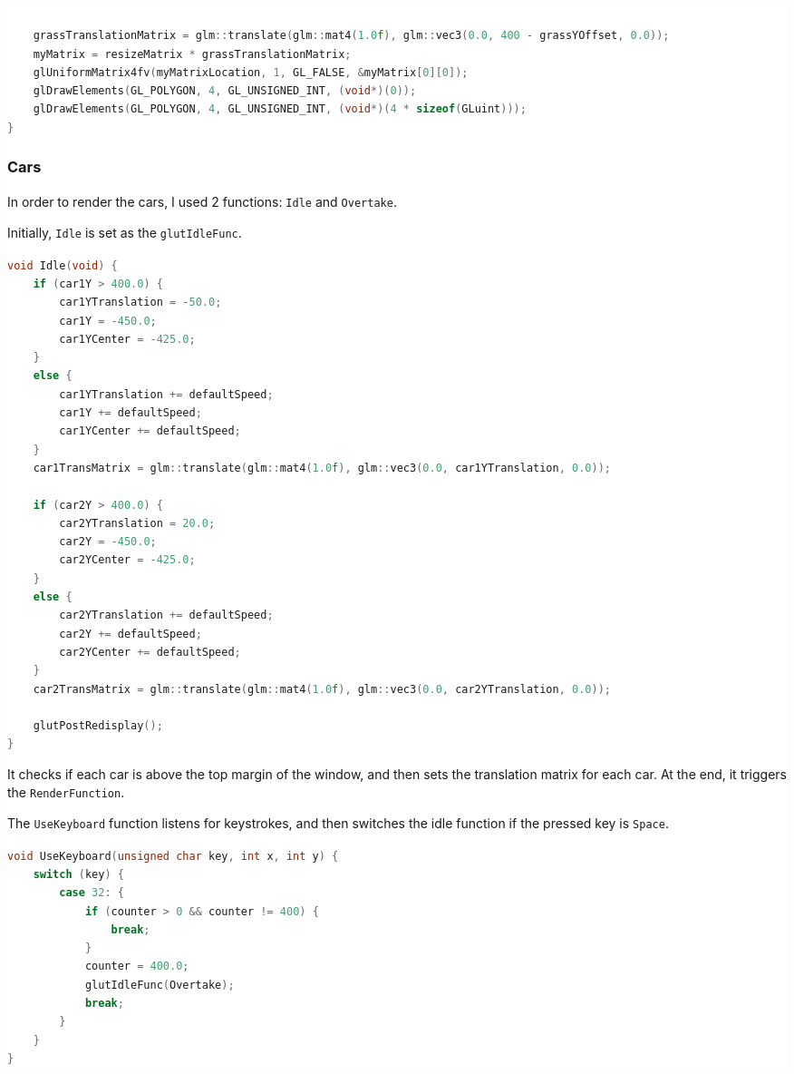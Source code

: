 ```cpp

	grassTranslationMatrix = glm::translate(glm::mat4(1.0f), glm::vec3(0.0, 400 - grassYOffset, 0.0));
	myMatrix = resizeMatrix * grassTranslationMatrix;
	glUniformMatrix4fv(myMatrixLocation, 1, GL_FALSE, &myMatrix[0][0]);
	glDrawElements(GL_POLYGON, 4, GL_UNSIGNED_INT, (void*)(0));
	glDrawElements(GL_POLYGON, 4, GL_UNSIGNED_INT, (void*)(4 * sizeof(GLuint)));
}
```

### Cars

In order to render the cars, I used 2 functions: <code>Idle</code> and <code>Overtake</code>. 

Initially, <code>Idle</code> is set as the <code>glutIdleFunc</code>.

```cpp
void Idle(void) {
	if (car1Y > 400.0) {
		car1YTranslation = -50.0;
		car1Y = -450.0;
		car1YCenter = -425.0;
	}
	else {
		car1YTranslation += defaultSpeed;
		car1Y += defaultSpeed;
		car1YCenter += defaultSpeed;
	}
	car1TransMatrix = glm::translate(glm::mat4(1.0f), glm::vec3(0.0, car1YTranslation, 0.0));

	if (car2Y > 400.0) {
		car2YTranslation = 20.0;
		car2Y = -450.0;
		car2YCenter = -425.0;
	}
	else {
		car2YTranslation += defaultSpeed;
		car2Y += defaultSpeed;
		car2YCenter += defaultSpeed;
	}
	car2TransMatrix = glm::translate(glm::mat4(1.0f), glm::vec3(0.0, car2YTranslation, 0.0));

	glutPostRedisplay();
}
```

It checks if each car is above the top margin of the window, and then sets the translation matrix for each car. At the end, it triggers the <code>RenderFunction</code>.

The <code>UseKeyboard</code> function listens for keystrokes, and then switches the idle function if the pressed key is <code>Space</code>.

```cpp
void UseKeyboard(unsigned char key, int x, int y) {
	switch (key) {
		case 32: {
			if (counter > 0 && counter != 400) {
				break;
			}
			counter = 400.0;
			glutIdleFunc(Overtake);
			break;
		}
	}
}
```
